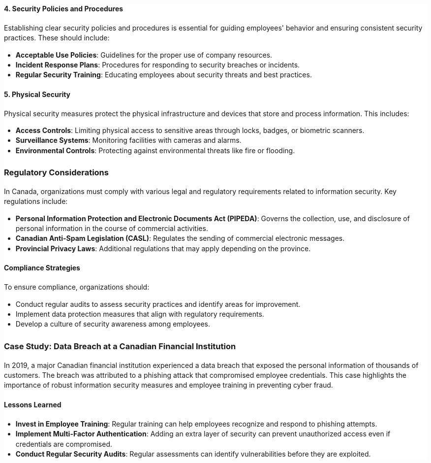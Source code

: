 #### 4. Security Policies and Procedures

Establishing clear security policies and procedures is essential for guiding employees' behavior and ensuring consistent security practices. These should include:

- **Acceptable Use Policies**: Guidelines for the proper use of company resources.
- **Incident Response Plans**: Procedures for responding to security breaches or incidents.
- **Regular Security Training**: Educating employees about security threats and best practices.

#### 5. Physical Security

Physical security measures protect the physical infrastructure and devices that store and process information. This includes:

- **Access Controls**: Limiting physical access to sensitive areas through locks, badges, or biometric scanners.
- **Surveillance Systems**: Monitoring facilities with cameras and alarms.
- **Environmental Controls**: Protecting against environmental threats like fire or flooding.

### Regulatory Considerations

In Canada, organizations must comply with various legal and regulatory requirements related to information security. Key regulations include:

- **Personal Information Protection and Electronic Documents Act (PIPEDA)**: Governs the collection, use, and disclosure of personal information in the course of commercial activities.
- **Canadian Anti-Spam Legislation (CASL)**: Regulates the sending of commercial electronic messages.
- **Provincial Privacy Laws**: Additional regulations that may apply depending on the province.

#### Compliance Strategies

To ensure compliance, organizations should:

- Conduct regular audits to assess security practices and identify areas for improvement.
- Implement data protection measures that align with regulatory requirements.
- Develop a culture of security awareness among employees.

### Case Study: Data Breach at a Canadian Financial Institution

In 2019, a major Canadian financial institution experienced a data breach that exposed the personal information of thousands of customers. The breach was attributed to a phishing attack that compromised employee credentials. This case highlights the importance of robust information security measures and employee training in preventing cyber fraud.

#### Lessons Learned

- **Invest in Employee Training**: Regular training can help employees recognize and respond to phishing attempts.
- **Implement Multi-Factor Authentication**: Adding an extra layer of security can prevent unauthorized access even if credentials are compromised.
- **Conduct Regular Security Audits**: Regular assessments can identify vulnerabilities before they are exploited.
